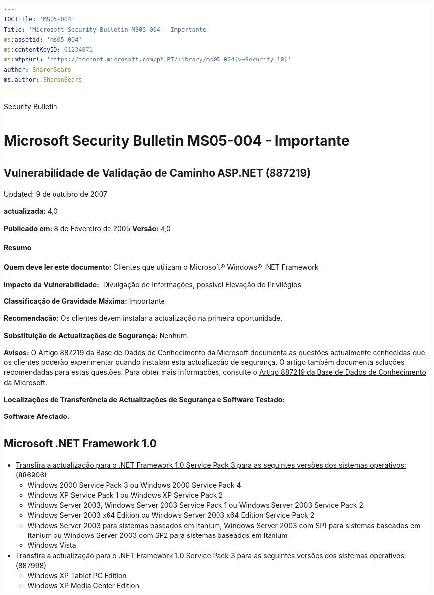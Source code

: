 ```yaml
---
TOCTitle: 'MS05-004'
Title: 'Microsoft Security Bulletin MS05-004 - Importante'
ms:assetid: 'ms05-004'
ms:contentKeyID: 61234071
ms:mtpsurl: 'https://technet.microsoft.com/pt-PT/library/ms05-004(v=Security.10)'
author: SharonSears
ms.author: SharonSears
---
```


Security Bulletin

Microsoft Security Bulletin MS05-004 - Importante
=================================================

Vulnerabilidade de Validação de Caminho ASP.NET (887219)
--------------------------------------------------------

Updated: 9 de outubro de 2007

**actualizada:** 4,0

**Publicado em:** 8 de Fevereiro de 2005
**Versão:** 4,0

#### Resumo

**Quem deve ler este documento:** Clientes que utilizam o Microsoft® Windows® .NET Framework

**Impacto da Vulnerabilidade:**  Divulgação de Informações, possível Elevação de Privilégios

**Classificação de Gravidade Máxima:** Importante

**Recomendação:** Os clientes devem instalar a actualização na primeira oportunidade.

**Substituição de Actualizações de Segurança:** Nenhum.

**Avisos:** O [Artigo 887219 da Base de Dados de Conhecimento da Microsoft](http://support.microsoft.com/kb/887219) documenta as questões actualmente conhecidas que os clientes poderão experimentar quando instalam esta actualização de segurança. O artigo também documenta soluções recomendadas para estas questões. Para obter mais informações, consulte o [Artigo 887219 da Base de Dados de Conhecimento da Microsoft](http://support.microsoft.com/kb/887219).

**Localizações de Transferência de Actualizações de Segurança e Software Testado:**

**Software Afectado:**

Microsoft .NET Framework 1.0
----------------------------

<span></span>
-   [Transfira a actualização para o .NET Framework 1.0 Service Pack 3 para as seguintes versões dos sistemas operativos: (886906)](http://www.microsoft.com/downloads/details.aspx?familyid=4e6d56e5-3d8d-423b-99a1-41edf23d65bc)
    -   Windows 2000 Service Pack 3 ou Windows 2000 Service Pack 4
    -   Windows XP Service Pack 1 ou Windows XP Service Pack 2
    -   Windows Server 2003, Windows Server 2003 Service Pack 1 ou Windows Server 2003 Service Pack 2
    -   Windows Server 2003 x64 Edition ou Windows Server 2003 x64 Edition Service Pack 2
    -   Windows Server 2003 para sistemas baseados em Itanium, Windows Server 2003 com SP1 para sistemas baseados em Itanium ou Windows Server 2003 com SP2 para sistemas baseados em Itanium
    -   Windows Vista
-   [Transfira a actualização para o .NET Framework 1.0 Service Pack 3 para as seguintes versões dos sistemas operativos: (887998)](http://www.microsoft.com/downloads/details.aspx?familyid=ee611d27-52cf-43db-bb97-21318c7faa70)
    -   Windows XP Tablet PC Edition
    -   Windows XP Media Center Edition
